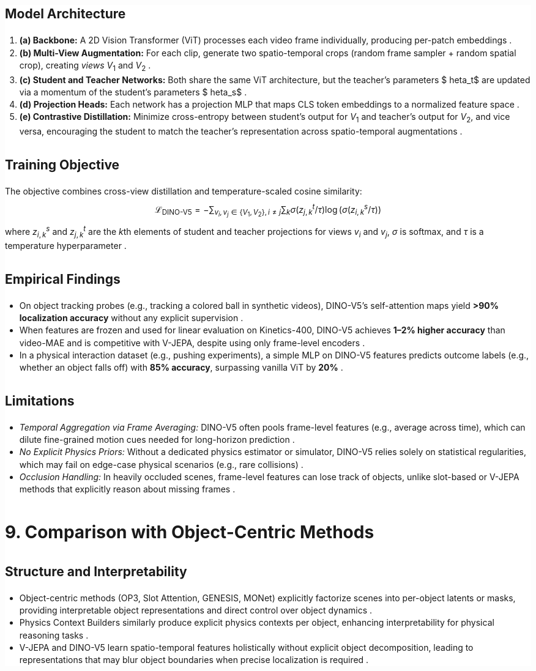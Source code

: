 ## Model Architecture
1.  **(a) Backbone:** A 2D Vision Transformer (ViT) processes each video frame individually, producing per-patch embeddings .
2.  **(b) Multi-View Augmentation:** For each clip, generate two spatio-temporal crops (random frame sampler + random spatial crop), creating *views* $V_1$ and $V_2$ .
3.  **(c) Student and Teacher Networks:** Both share the same ViT architecture, but the teacher’s parameters $	heta_t$ are updated via a momentum of the student’s parameters $	heta_s$ .
4.  **(d) Projection Heads:** Each network has a projection MLP that maps CLS token embeddings to a normalized feature space .
5.  **(e) Contrastive Distillation:** Minimize cross-entropy between student’s output for $V_1$ and teacher’s output for $V_2$, and vice versa, encouraging the student to match the teacher’s representation across spatio-temporal augmentations .

## Training Objective
The objective combines cross-view distillation and temperature-scaled cosine similarity:
$$
\mathcal{L}_\text{DINO-V5} = - \sum_{v_i, v_j \in \{V_1, V_2\}, i \neq j} \sum_{k} \sigma\bigl(z^t_{j,k}/\tau\bigr)\log\bigl(\sigma\bigl(z^s_{i,k}/\tau\bigr)\bigr)
$$
where $z^s_{i,k}$ and $z^t_{j,k}$ are the $k$th elements of student and teacher projections for views $v_i$ and $v_j$, $\sigma$ is softmax, and $\tau$ is a temperature hyperparameter .

## Empirical Findings
* On object tracking probes (e.g., tracking a colored ball in synthetic videos), DINO-V5’s self-attention maps yield **>90% localization accuracy** without any explicit supervision .
* When features are frozen and used for linear evaluation on Kinetics-400, DINO-V5 achieves **1–2% higher accuracy** than video-MAE and is competitive with V-JEPA, despite using only frame-level encoders .
* In a physical interaction dataset (e.g., pushing experiments), a simple MLP on DINO-V5 features predicts outcome labels (e.g., whether an object falls off) with **85% accuracy**, surpassing vanilla ViT by **20%** .

## Limitations
* *Temporal Aggregation via Frame Averaging:* DINO-V5 often pools frame-level features (e.g., average across time), which can dilute fine-grained motion cues needed for long-horizon prediction .
* *No Explicit Physics Priors:* Without a dedicated physics estimator or simulator, DINO-V5 relies solely on statistical regularities, which may fail on edge-case physical scenarios (e.g., rare collisions) .
* *Occlusion Handling:* In heavily occluded scenes, frame-level features can lose track of objects, unlike slot-based or V-JEPA methods that explicitly reason about missing frames .

# 9. Comparison with Object-Centric Methods
## Structure and Interpretability
* Object-centric methods (OP3, Slot Attention, GENESIS, MONet) explicitly factorize scenes into per-object latents or masks, providing interpretable object representations and direct control over object dynamics .
* Physics Context Builders similarly produce explicit physics contexts per object, enhancing interpretability for physical reasoning tasks .
* V-JEPA and DINO-V5 learn spatio-temporal features holistically without explicit object decomposition, leading to representations that may blur object boundaries when precise localization is required .
